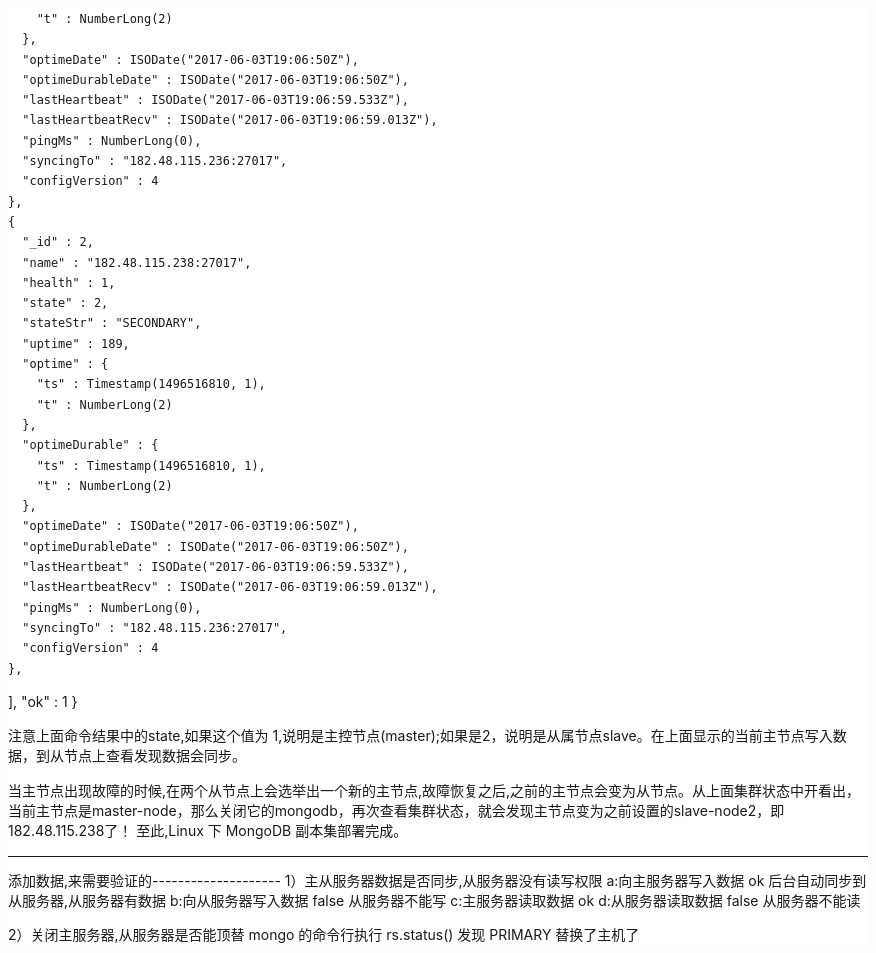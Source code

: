         "t" : NumberLong(2)
      },
      "optimeDate" : ISODate("2017-06-03T19:06:50Z"),
      "optimeDurableDate" : ISODate("2017-06-03T19:06:50Z"),
      "lastHeartbeat" : ISODate("2017-06-03T19:06:59.533Z"),
      "lastHeartbeatRecv" : ISODate("2017-06-03T19:06:59.013Z"),
      "pingMs" : NumberLong(0),
      "syncingTo" : "182.48.115.236:27017",
      "configVersion" : 4
    },
    {
      "_id" : 2,
      "name" : "182.48.115.238:27017",
      "health" : 1,
      "state" : 2,
      "stateStr" : "SECONDARY",
      "uptime" : 189,
      "optime" : {
        "ts" : Timestamp(1496516810, 1),
        "t" : NumberLong(2)
      },
      "optimeDurable" : {
        "ts" : Timestamp(1496516810, 1),
        "t" : NumberLong(2)
      },
      "optimeDate" : ISODate("2017-06-03T19:06:50Z"),
      "optimeDurableDate" : ISODate("2017-06-03T19:06:50Z"),
      "lastHeartbeat" : ISODate("2017-06-03T19:06:59.533Z"),
      "lastHeartbeatRecv" : ISODate("2017-06-03T19:06:59.013Z"),
      "pingMs" : NumberLong(0),
      "syncingTo" : "182.48.115.236:27017",
      "configVersion" : 4
    },
  ],
  "ok" : 1
}

注意上面命令结果中的state,如果这个值为 1,说明是主控节点(master);如果是2，说明是从属节点slave。在上面显示的当前主节点写入数据，到从节点上查看发现数据会同步。
 
当主节点出现故障的时候,在两个从节点上会选举出一个新的主节点,故障恢复之后,之前的主节点会变为从节点。从上面集群状态中开看出，当前主节点是master-node，那么关闭它的mongodb，再次查看集群状态，就会发现主节点变为之前设置的slave-node2，即182.48.115.238了！
至此,Linux 下 MongoDB 副本集部署完成。

-------------------------------------------------------------------------------------------
添加数据,来需要验证的--------------------
1）主从服务器数据是否同步,从服务器没有读写权限
a:向主服务器写入数据 ok 后台自动同步到从服务器,从服务器有数据
b:向从服务器写入数据 false 从服务器不能写
c:主服务器读取数据 ok
d:从服务器读取数据 false 从服务器不能读

2）关闭主服务器,从服务器是否能顶替
 mongo 的命令行执行 rs.status() 发现 PRIMARY 替换了主机了
